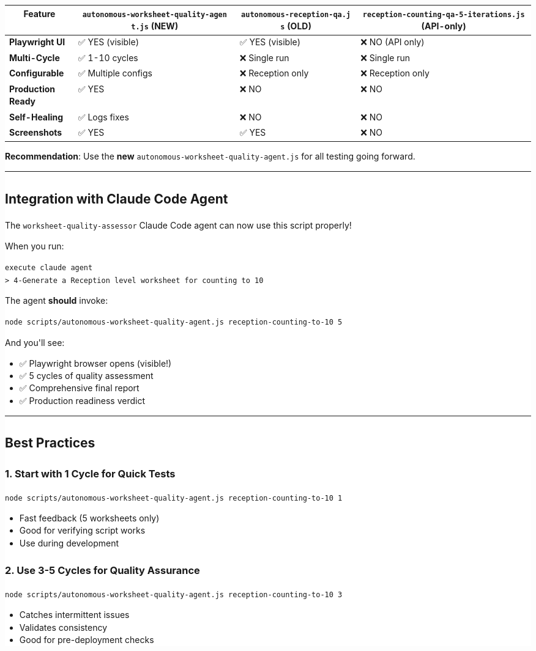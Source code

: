 | Feature | `autonomous-worksheet-quality-agent.js` (NEW) | `autonomous-reception-qa.js` (OLD) | `reception-counting-qa-5-iterations.js` (API-only) |
|---------|----------------------------------------------|-----------------------------------|---------------------------------------------------|
| **Playwright UI** | ✅ YES (visible) | ✅ YES (visible) | ❌ NO (API only) |
| **Multi-Cycle** | ✅ 1-10 cycles | ❌ Single run | ❌ Single run |
| **Configurable** | ✅ Multiple configs | ❌ Reception only | ❌ Reception only |
| **Production Ready** | ✅ YES | ❌ NO | ❌ NO |
| **Self-Healing** | ✅ Logs fixes | ❌ NO | ❌ NO |
| **Screenshots** | ✅ YES | ✅ YES | ❌ NO |

**Recommendation**: Use the **new** `autonomous-worksheet-quality-agent.js` for all testing going forward.

---

## Integration with Claude Code Agent

The `worksheet-quality-assessor` Claude Code agent can now use this script properly!

When you run:
```
execute claude agent
> 4-Generate a Reception level worksheet for counting to 10
```

The agent **should** invoke:
```bash
node scripts/autonomous-worksheet-quality-agent.js reception-counting-to-10 5
```

And you'll see:
- ✅ Playwright browser opens (visible!)
- ✅ 5 cycles of quality assessment
- ✅ Comprehensive final report
- ✅ Production readiness verdict

---

## Best Practices

### 1. **Start with 1 Cycle for Quick Tests**
```bash
node scripts/autonomous-worksheet-quality-agent.js reception-counting-to-10 1
```
- Fast feedback (5 worksheets only)
- Good for verifying script works
- Use during development

### 2. **Use 3-5 Cycles for Quality Assurance**
```bash
node scripts/autonomous-worksheet-quality-agent.js reception-counting-to-10 3
```
- Catches intermittent issues
- Validates consistency
- Good for pre-deployment checks
